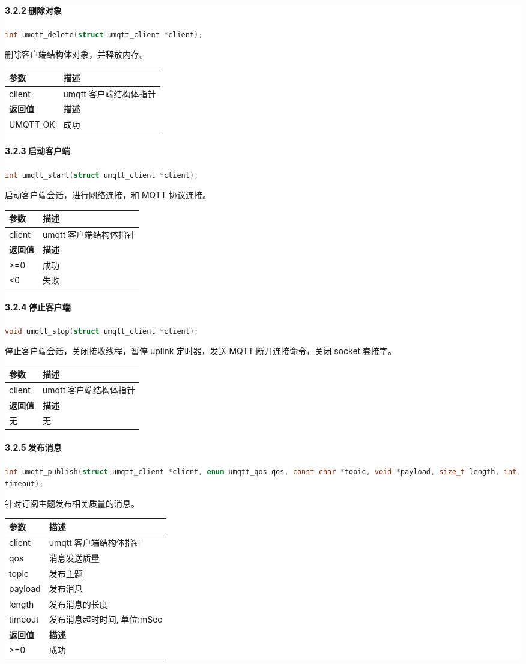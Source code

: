#### 3.2.2 删除对象
```c
int umqtt_delete(struct umqtt_client *client);
```
删除客户端结构体对象，并释放内存。

| 参数 | 描述 |  
|:----|:----|  
| client | umqtt 客户端结构体指针 |  
| **返回值** | **描述** |  
| UMQTT_OK | 成功 |  

#### 3.2.3 启动客户端
```c
int umqtt_start(struct umqtt_client *client);
```
启动客户端会话，进行网络连接，和 MQTT 协议连接。

| 参数 | 描述 |  
|:----|:----|  
| client | umqtt 客户端结构体指针 |  
| **返回值** | **描述** |  
| >=0 | 成功 |  
| <0 | 失败 |  

#### 3.2.4 停止客户端
```c
void umqtt_stop(struct umqtt_client *client);
```
停止客户端会话，关闭接收线程，暂停 uplink 定时器，发送 MQTT 断开连接命令，关闭 socket 套接字。

| 参数 | 描述 |  
|:----|:----|  
| client | umqtt 客户端结构体指针 |  
| **返回值** | **描述** |  
| 无 | 无 |  

#### 3.2.5 发布消息
```c
int umqtt_publish(struct umqtt_client *client, enum umqtt_qos qos, const char *topic, void *payload, size_t length, int timeout);
```
针对订阅主题发布相关质量的消息。

| 参数 | 描述 |  
|:----|:----|  
| client | umqtt 客户端结构体指针 |  
| qos | 消息发送质量 |  
| topic | 发布主题 |  
| payload | 发布消息 |  
| length | 发布消息的长度 |  
| timeout | 发布消息超时时间, 单位:mSec |  
| **返回值** | **描述** |  
| >=0 | 成功 |  